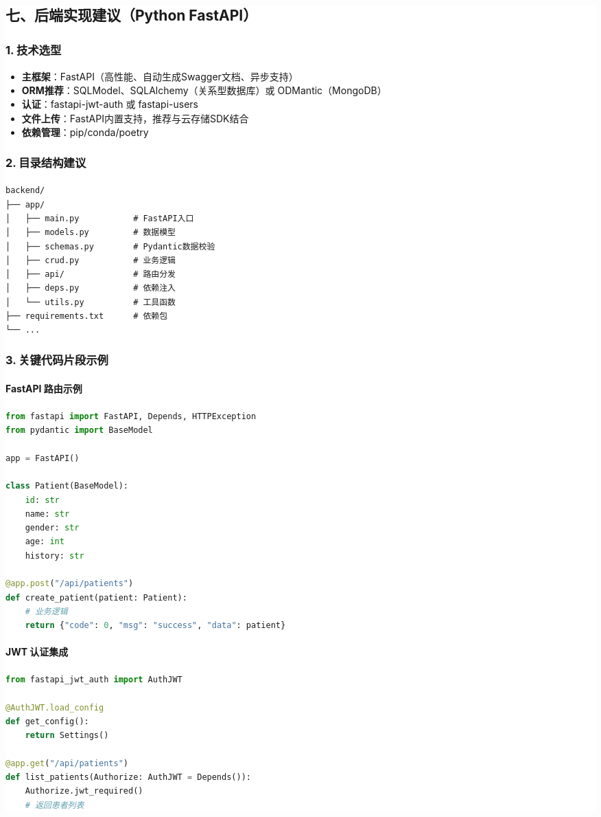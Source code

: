## 七、后端实现建议（Python FastAPI）

### 1. 技术选型
- **主框架**：FastAPI（高性能、自动生成Swagger文档、异步支持）
- **ORM推荐**：SQLModel、SQLAlchemy（关系型数据库）或 ODMantic（MongoDB）
- **认证**：fastapi-jwt-auth 或 fastapi-users
- **文件上传**：FastAPI内置支持，推荐与云存储SDK结合
- **依赖管理**：pip/conda/poetry

### 2. 目录结构建议
```
backend/
├── app/
│   ├── main.py           # FastAPI入口
│   ├── models.py         # 数据模型
│   ├── schemas.py        # Pydantic数据校验
│   ├── crud.py           # 业务逻辑
│   ├── api/              # 路由分发
│   ├── deps.py           # 依赖注入
│   └── utils.py          # 工具函数
├── requirements.txt      # 依赖包
└── ...
```

### 3. 关键代码片段示例

#### FastAPI 路由示例
```python
from fastapi import FastAPI, Depends, HTTPException
from pydantic import BaseModel

app = FastAPI()

class Patient(BaseModel):
    id: str
    name: str
    gender: str
    age: int
    history: str

@app.post("/api/patients")
def create_patient(patient: Patient):
    # 业务逻辑
    return {"code": 0, "msg": "success", "data": patient}
```

#### JWT 认证集成
```python
from fastapi_jwt_auth import AuthJWT

@AuthJWT.load_config
def get_config():
    return Settings()

@app.get("/api/patients")
def list_patients(Authorize: AuthJWT = Depends()):
    Authorize.jwt_required()
    # 返回患者列表
```

